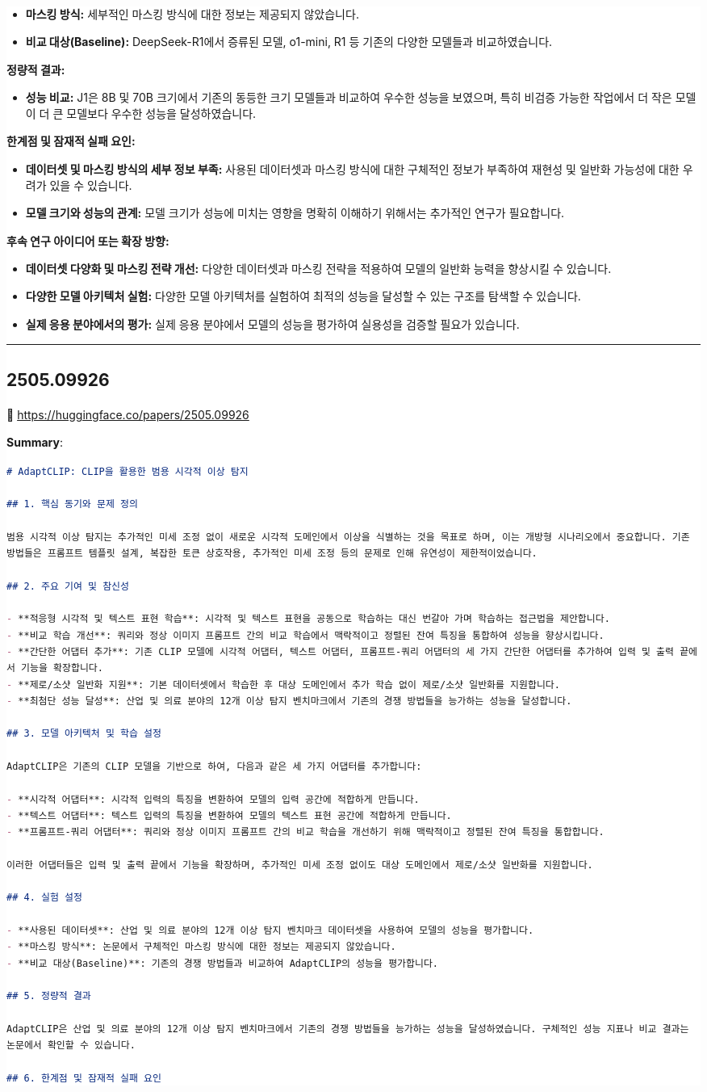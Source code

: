 - **마스킹 방식:** 세부적인 마스킹 방식에 대한 정보는 제공되지 않았습니다.

- **비교 대상(Baseline):** DeepSeek-R1에서 증류된 모델, o1-mini, R1 등 기존의 다양한 모델들과 비교하였습니다.

**정량적 결과:**

- **성능 비교:** J1은 8B 및 70B 크기에서 기존의 동등한 크기 모델들과 비교하여 우수한 성능을 보였으며, 특히 비검증 가능한 작업에서 더 작은 모델이 더 큰 모델보다 우수한 성능을 달성하였습니다.

**한계점 및 잠재적 실패 요인:**

- **데이터셋 및 마스킹 방식의 세부 정보 부족:** 사용된 데이터셋과 마스킹 방식에 대한 구체적인 정보가 부족하여 재현성 및 일반화 가능성에 대한 우려가 있을 수 있습니다.

- **모델 크기와 성능의 관계:** 모델 크기가 성능에 미치는 영향을 명확히 이해하기 위해서는 추가적인 연구가 필요합니다.

**후속 연구 아이디어 또는 확장 방향:**

- **데이터셋 다양화 및 마스킹 전략 개선:** 다양한 데이터셋과 마스킹 전략을 적용하여 모델의 일반화 능력을 향상시킬 수 있습니다.

- **다양한 모델 아키텍처 실험:** 다양한 모델 아키텍처를 실험하여 최적의 성능을 달성할 수 있는 구조를 탐색할 수 있습니다.

- **실제 응용 분야에서의 평가:** 실제 응용 분야에서 모델의 성능을 평가하여 실용성을 검증할 필요가 있습니다. 

---

## 2505.09926
🔗 https://huggingface.co/papers/2505.09926

**Summary**:
```markdown
# AdaptCLIP: CLIP을 활용한 범용 시각적 이상 탐지

## 1. 핵심 동기와 문제 정의

범용 시각적 이상 탐지는 추가적인 미세 조정 없이 새로운 시각적 도메인에서 이상을 식별하는 것을 목표로 하며, 이는 개방형 시나리오에서 중요합니다. 기존 방법들은 프롬프트 템플릿 설계, 복잡한 토큰 상호작용, 추가적인 미세 조정 등의 문제로 인해 유연성이 제한적이었습니다.

## 2. 주요 기여 및 참신성

- **적응형 시각적 및 텍스트 표현 학습**: 시각적 및 텍스트 표현을 공동으로 학습하는 대신 번갈아 가며 학습하는 접근법을 제안합니다.
- **비교 학습 개선**: 쿼리와 정상 이미지 프롬프트 간의 비교 학습에서 맥락적이고 정렬된 잔여 특징을 통합하여 성능을 향상시킵니다.
- **간단한 어댑터 추가**: 기존 CLIP 모델에 시각적 어댑터, 텍스트 어댑터, 프롬프트-쿼리 어댑터의 세 가지 간단한 어댑터를 추가하여 입력 및 출력 끝에서 기능을 확장합니다.
- **제로/소샷 일반화 지원**: 기본 데이터셋에서 학습한 후 대상 도메인에서 추가 학습 없이 제로/소샷 일반화를 지원합니다.
- **최첨단 성능 달성**: 산업 및 의료 분야의 12개 이상 탐지 벤치마크에서 기존의 경쟁 방법들을 능가하는 성능을 달성합니다.

## 3. 모델 아키텍처 및 학습 설정

AdaptCLIP은 기존의 CLIP 모델을 기반으로 하여, 다음과 같은 세 가지 어댑터를 추가합니다:

- **시각적 어댑터**: 시각적 입력의 특징을 변환하여 모델의 입력 공간에 적합하게 만듭니다.
- **텍스트 어댑터**: 텍스트 입력의 특징을 변환하여 모델의 텍스트 표현 공간에 적합하게 만듭니다.
- **프롬프트-쿼리 어댑터**: 쿼리와 정상 이미지 프롬프트 간의 비교 학습을 개선하기 위해 맥락적이고 정렬된 잔여 특징을 통합합니다.

이러한 어댑터들은 입력 및 출력 끝에서 기능을 확장하며, 추가적인 미세 조정 없이도 대상 도메인에서 제로/소샷 일반화를 지원합니다.

## 4. 실험 설정

- **사용된 데이터셋**: 산업 및 의료 분야의 12개 이상 탐지 벤치마크 데이터셋을 사용하여 모델의 성능을 평가합니다.
- **마스킹 방식**: 논문에서 구체적인 마스킹 방식에 대한 정보는 제공되지 않았습니다.
- **비교 대상(Baseline)**: 기존의 경쟁 방법들과 비교하여 AdaptCLIP의 성능을 평가합니다.

## 5. 정량적 결과

AdaptCLIP은 산업 및 의료 분야의 12개 이상 탐지 벤치마크에서 기존의 경쟁 방법들을 능가하는 성능을 달성하였습니다. 구체적인 성능 지표나 비교 결과는 논문에서 확인할 수 있습니다.

## 6. 한계점 및 잠재적 실패 요인
```